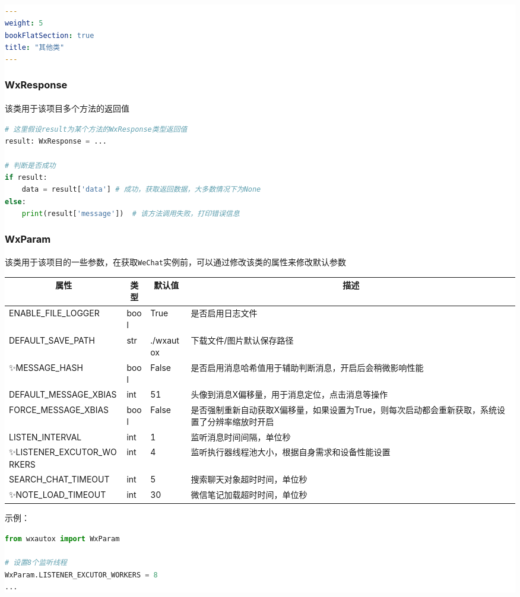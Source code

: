 ```yaml
---
weight: 5
bookFlatSection: true
title: "其他类"
---
```


### WxResponse

该类用于该项目多个方法的返回值

```python
# 这里假设result为某个方法的WxResponse类型返回值
result: WxResponse = ...

# 判断是否成功
if result:
    data = result['data'] # 成功，获取返回数据，大多数情况下为None
else:
    print(result['message'])  # 该方法调用失败，打印错误信息
```

### WxParam

该类用于该项目的一些参数，在获取`WeChat`实例前，可以通过修改该类的属性来修改默认参数

| 属性                | 类型   |  默认值  | 描述                                                                                     |
| ------------------- | ------ | -------- | ---------------------------------------------------------------------------------------- |
| ENABLE_FILE_LOGGER  | bool   | True     | 是否启用日志文件                                                                         |
| DEFAULT_SAVE_PATH   | str    | ./wxautox | 下载文件/图片默认保存路径 |
| ✨MESSAGE_HASH        | bool   | False    | 是否启用消息哈希值用于辅助判断消息，开启后会稍微影响性能                               |
| DEFAULT_MESSAGE_XBIAS | int    | 51       | 头像到消息X偏移量，用于消息定位，点击消息等操作                                       |
| FORCE_MESSAGE_XBIAS  | bool   | False    | 是否强制重新自动获取X偏移量，如果设置为True，则每次启动都会重新获取，系统设置了分辨率缩放时开启    |
| LISTEN_INTERVAL     | int    | 1        | 监听消息时间间隔，单位秒                                                                 |
| ✨LISTENER_EXCUTOR_WORKERS | int    | 4        | 监听执行器线程池大小，根据自身需求和设备性能设置                                       |
| SEARCH_CHAT_TIMEOUT | int    | 5        | 搜索聊天对象超时时间，单位秒                                                             |
| ✨NOTE_LOAD_TIMEOUT | int    | 30        | 微信笔记加载超时时间，单位秒                                                            |


示例：

```python
from wxautox import WxParam

# 设置8个监听线程
WxParam.LISTENER_EXCUTOR_WORKERS = 8
...
```
